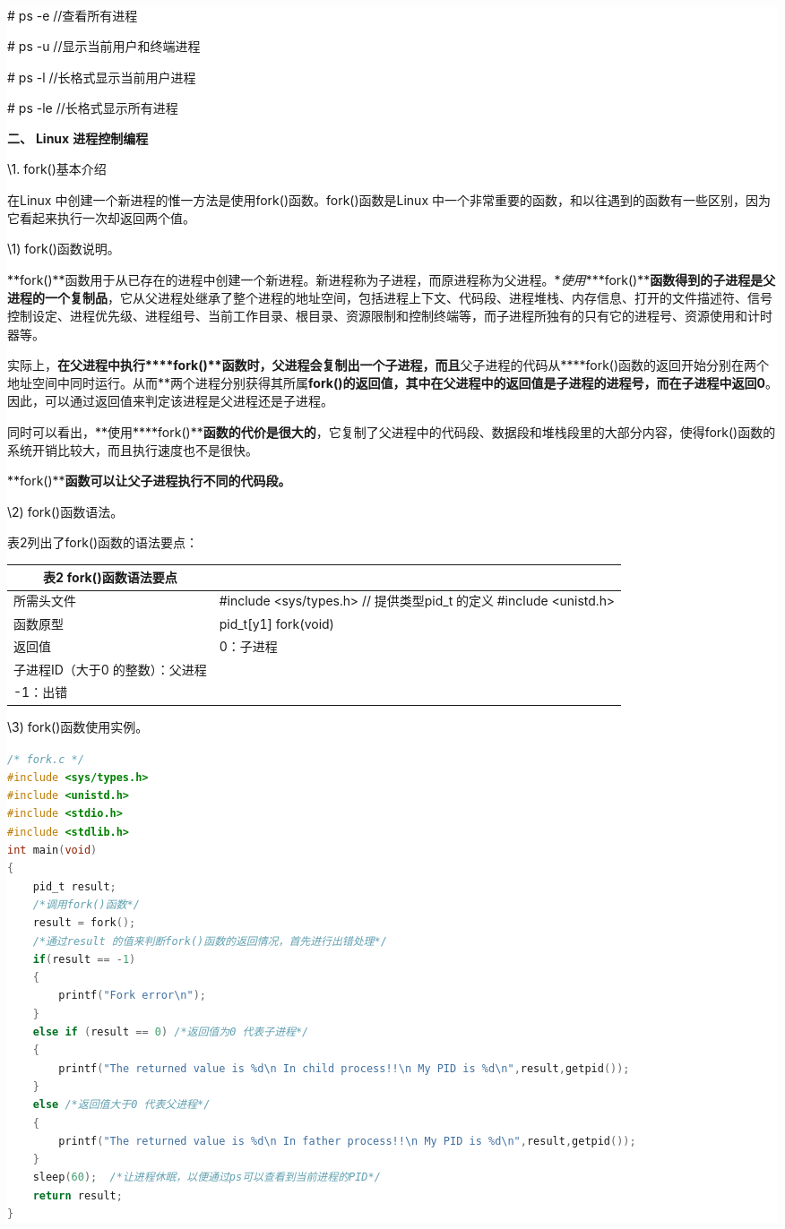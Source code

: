  \# ps -e //查看所有进程

 \# ps -u //显示当前用户和终端进程

 \# ps -l //长格式显示当前用户进程

 \# ps -le //长格式显示所有进程

**二、** **Linux** **进程控制编程**

\1. fork()基本介绍

在Linux 中创建一个新进程的惟一方法是使用fork()函数。fork()函数是Linux 中一个非常重要的函数，和以往遇到的函数有一些区别，因为它看起来执行一次却返回两个值。

\1) fork()函数说明。

**fork()**函数用于从已存在的进程中创建一个新进程。新进程称为子进程，而原进程称为父进程。\**使用****fork()****函数得到的子进程是父进程的一个复制品**，它从父进程处继承了整个进程的地址空间，包括进程上下文、代码段、进程堆栈、内存信息、打开的文件描述符、信号控制设定、进程优先级、进程组号、当前工作目录、根目录、资源限制和控制终端等，而子进程所独有的只有它的进程号、资源使用和计时器等。

实际上，**在父进程中执行\**\**fork()\**函数时，父进程会复制出一个子进程，而且**父子进程的代码从****fork()函数的返回开始分别在两个地址空间中同时运行。从而\**两个进程分别获得其所属**fork()**的返回值，其中在父进程中的返回值是子进程的进程号，而在子进程中返回**0**。因此，可以通过返回值来判定该进程是父进程还是子进程。

同时可以看出，**使用****fork()****函数的代价是很大的**，它复制了父进程中的代码段、数据段和堆栈段里的大部分内容，使得fork()函数的系统开销比较大，而且执行速度也不是很快。

**fork()****函数可以让父子进程执行不同的代码段。**

\2) fork()函数语法。

表2列出了fork()函数的语法要点：

| 表2 fork()函数语法要点           |                                                              |
| -------------------------------- | ------------------------------------------------------------ |
| 所需头文件                       | #include <sys/types.h> // 提供类型pid_t 的定义 #include <unistd.h> |
| 函数原型                         | pid_t[y1] fork(void)                                         |
| 返回值                           | 0：子进程                                                    |
| 子进程ID（大于0 的整数）：父进程 |                                                              |
| -1：出错                         |                                                              |

\3) fork()函数使用实例。

```c
/* fork.c */
#include <sys/types.h>
#include <unistd.h>
#include <stdio.h>
#include <stdlib.h>
int main(void)
{
    pid_t result;
    /*调用fork()函数*/
    result = fork();
    /*通过result 的值来判断fork()函数的返回情况，首先进行出错处理*/
    if(result == -1)
    {
        printf("Fork error\n");
    }
    else if (result == 0) /*返回值为0 代表子进程*/
    {
        printf("The returned value is %d\n In child process!!\n My PID is %d\n",result,getpid());
    }
    else /*返回值大于0 代表父进程*/
    {
        printf("The returned value is %d\n In father process!!\n My PID is %d\n",result,getpid());
    }
    sleep(60);  /*让进程休眠，以便通过ps可以查看到当前进程的PID*/
    return result;
}
```